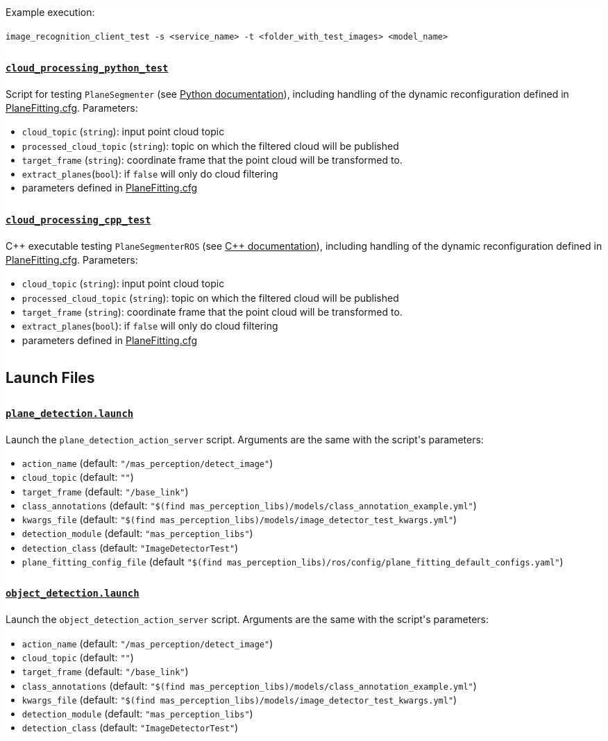 Example execution:
```
image_recognition_client_test -s <service_name> -t <folder_with_test_images> <model_name>
```

### [`cloud_processing_python_test`](ros/scripts/cloud_processing_python_test)
Script for testing `PlaneSegmenter` (see [Python documentation](docs/python_package.md)), including handling of the
dynamic reconfiguration defined in [PlaneFitting.cfg](ros/config/PlaneFitting.cfg). Parameters:
* `cloud_topic` (`string`): input point cloud topic
* `processed_cloud_topic` (`string`): topic on which the filtered cloud will be published
* `target_frame` (`string`): coordinate frame that the point cloud will be transformed to.
* `extract_planes`(`bool`): if `false` will only do cloud filtering
* parameters defined in [PlaneFitting.cfg](ros/config/PlaneFitting.cfg)

### [`cloud_processing_cpp_test`](ros/src/cloud_processing_test_node.cpp)
C++ executable testing `PlaneSegmenterROS` (see [C++ documentation](docs/cpp_library.md)), including handling of the
dynamic reconfiguration defined in [PlaneFitting.cfg](ros/config/PlaneFitting.cfg). Parameters:
* `cloud_topic` (`string`): input point cloud topic
* `processed_cloud_topic` (`string`): topic on which the filtered cloud will be published
* `target_frame` (`string`): coordinate frame that the point cloud will be transformed to.
* `extract_planes`(`bool`): if `false` will only do cloud filtering
* parameters defined in [PlaneFitting.cfg](ros/config/PlaneFitting.cfg)

## Launch Files

### [`plane_detection.launch`](ros/launch/plane_detection.launch)
Launch the `plane_detection_action_server` script. Arguments are the same with the script's parameters:
* `action_name` (default: `"/mas_perception/detect_image"`)
* `cloud_topic` (default: `""`)
* `target_frame` (default: `"/base_link"`)
* `class_annotations` (default: `"$(find mas_perception_libs)/models/class_annotation_example.yml"`)
* `kwargs_file` (default: `"$(find mas_perception_libs)/models/image_detector_test_kwargs.yml"`)
* `detection_module` (default: `"mas_perception_libs"`)
* `detection_class` (default: `"ImageDetectorTest"`)
* `plane_fitting_config_file` (default `"$(find mas_perception_libs)/ros/config/plane_fitting_default_configs.yaml"`)

### [`object_detection.launch`](ros/launch/object_detection.launch)
Launch the `object_detection_action_server` script. Arguments are the same with the script's parameters:
* `action_name` (default: `"/mas_perception/detect_image"`)
* `cloud_topic` (default: `""`)
* `target_frame` (default: `"/base_link"`)
* `class_annotations` (default: `"$(find mas_perception_libs)/models/class_annotation_example.yml"`)
* `kwargs_file` (default: `"$(find mas_perception_libs)/models/image_detector_test_kwargs.yml"`)
* `detection_module` (default: `"mas_perception_libs"`)
* `detection_class` (default: `"ImageDetectorTest"`)
